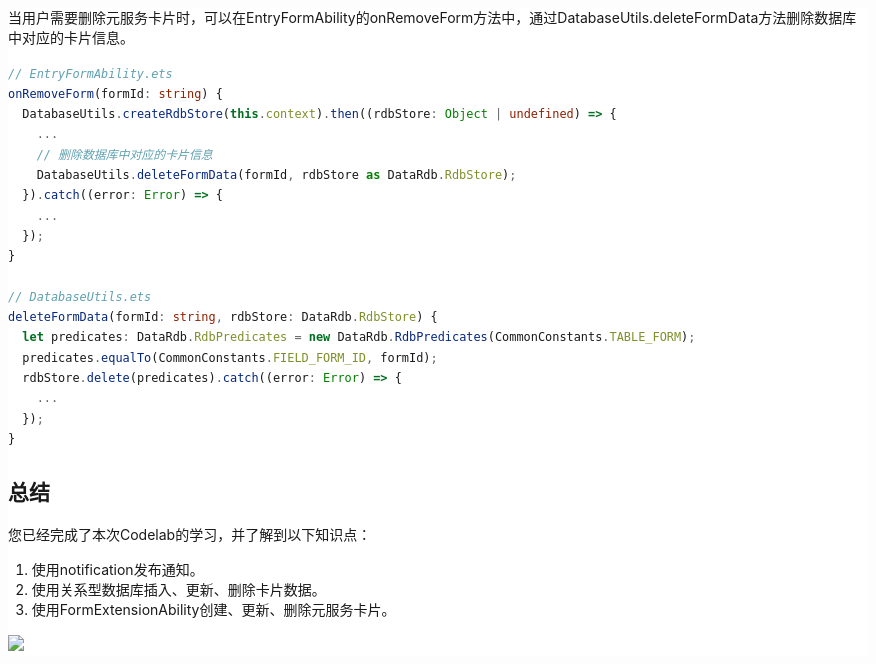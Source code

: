 当用户需要删除元服务卡片时，可以在EntryFormAbility的onRemoveForm方法中，通过DatabaseUtils.deleteFormData方法删除数据库中对应的卡片信息。
```typescript
// EntryFormAbility.ets
onRemoveForm(formId: string) {
  DatabaseUtils.createRdbStore(this.context).then((rdbStore: Object | undefined) => {
    ...
    // 删除数据库中对应的卡片信息
    DatabaseUtils.deleteFormData(formId, rdbStore as DataRdb.RdbStore);
  }).catch((error: Error) => {
    ...
  });
}

// DatabaseUtils.ets
deleteFormData(formId: string, rdbStore: DataRdb.RdbStore) {
  let predicates: DataRdb.RdbPredicates = new DataRdb.RdbPredicates(CommonConstants.TABLE_FORM);
  predicates.equalTo(CommonConstants.FIELD_FORM_ID, formId);
  rdbStore.delete(predicates).catch((error: Error) => {
    ...
  });
}
```

## 总结

您已经完成了本次Codelab的学习，并了解到以下知识点：

1.  使用notification发布通知。
2.  使用关系型数据库插入、更新、删除卡片数据。
3.  使用FormExtensionAbility创建、更新、删除元服务卡片。

![](figures/Congratulations.gif)

